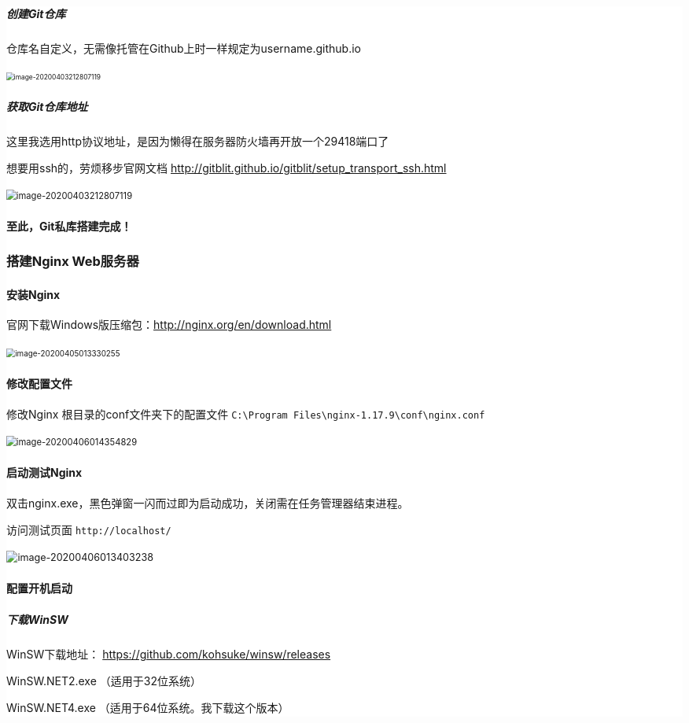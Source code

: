 

##### 创建Git仓库

仓库名自定义，无需像托管在Github上时一样规定为username.github.io

<img src="gitblit_create.JPG" alt="image-20200403212807119" style="zoom:60%;" />



##### 获取Git仓库地址

这里我选用http协议地址，是因为懒得在服务器防火墙再开放一个29418端口了

想要用ssh的，劳烦移步官网文档 http://gitblit.github.io/gitblit/setup_transport_ssh.html

<img src="gitblit_repository.JPG" alt="image-20200403212807119" style="zoom:80%;" />




#### 至此，Git私库搭建完成！



### 搭建Nginx Web服务器

#### 安装Nginx

官网下载Windows版压缩包：http://nginx.org/en/download.html

<img src="nginx_download.JPG" alt="image-20200405013330255" style="zoom:70%;" />



#### 修改配置文件

修改Nginx 根目录的conf文件夹下的配置文件  `C:\Program Files\nginx-1.17.9\conf\nginx.conf`

<img src="nginx_conf.JPG" alt="image-20200406014354829" style="zoom:80%;" />



#### 启动测试Nginx

双击nginx.exe，黑色弹窗一闪而过即为启动成功，关闭需在任务管理器结束进程。

访问测试页面 `http://localhost/`

<img src="nginx_test.JPG" alt="image-20200406013403238" style="zoom:90%;" />



#### 配置开机启动

##### 下载WinSW

WinSW下载地址： https://github.com/kohsuke/winsw/releases

WinSW.NET2.exe （适用于32位系统）

WinSW.NET4.exe （适用于64位系统。我下载这个版本）
